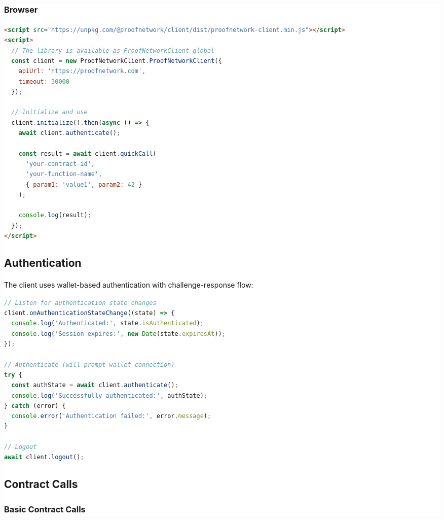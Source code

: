 ### Browser

```html
<script src="https://unpkg.com/@proofnetwork/client/dist/proofnetwork-client.min.js"></script>
<script>
  // The library is available as ProofNetworkClient global
  const client = new ProofNetworkClient.ProofNetworkClient({
    apiUrl: 'https://proofnetwork.com',
    timeout: 30000
  });

  // Initialize and use
  client.initialize().then(async () => {
    await client.authenticate();
    
    const result = await client.quickCall(
      'your-contract-id',
      'your-function-name',
      { param1: 'value1', param2: 42 }
    );
    
    console.log(result);
  });
</script>
```

## Authentication

The client uses wallet-based authentication with challenge-response flow:

```typescript
// Listen for authentication state changes
client.onAuthenticationStateChange((state) => {
  console.log('Authenticated:', state.isAuthenticated);
  console.log('Session expires:', new Date(state.expiresAt));
});

// Authenticate (will prompt wallet connection)
try {
  const authState = await client.authenticate();
  console.log('Successfully authenticated:', authState);
} catch (error) {
  console.error('Authentication failed:', error.message);
}

// Logout
await client.logout();
```

## Contract Calls

### Basic Contract Calls

